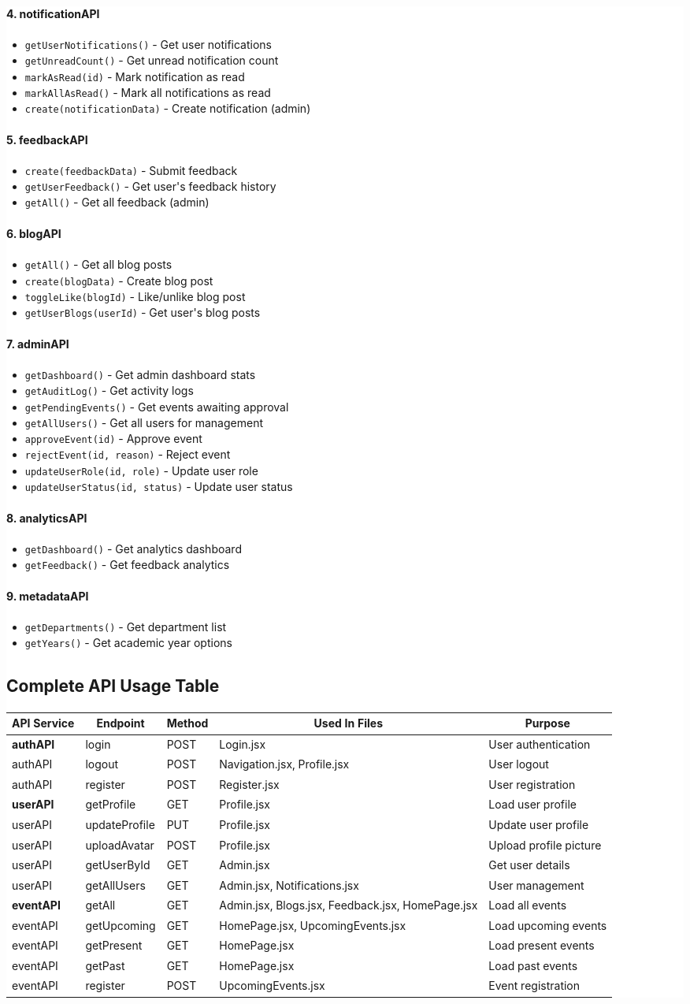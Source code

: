 
#### 4. notificationAPI
- `getUserNotifications()` - Get user notifications
- `getUnreadCount()` - Get unread notification count
- `markAsRead(id)` - Mark notification as read
- `markAllAsRead()` - Mark all notifications as read
- `create(notificationData)` - Create notification (admin)

#### 5. feedbackAPI
- `create(feedbackData)` - Submit feedback
- `getUserFeedback()` - Get user's feedback history
- `getAll()` - Get all feedback (admin)

#### 6. blogAPI
- `getAll()` - Get all blog posts
- `create(blogData)` - Create blog post
- `toggleLike(blogId)` - Like/unlike blog post
- `getUserBlogs(userId)` - Get user's blog posts

#### 7. adminAPI
- `getDashboard()` - Get admin dashboard stats
- `getAuditLog()` - Get activity logs
- `getPendingEvents()` - Get events awaiting approval
- `getAllUsers()` - Get all users for management
- `approveEvent(id)` - Approve event
- `rejectEvent(id, reason)` - Reject event
- `updateUserRole(id, role)` - Update user role
- `updateUserStatus(id, status)` - Update user status

#### 8. analyticsAPI
- `getDashboard()` - Get analytics dashboard
- `getFeedback()` - Get feedback analytics

#### 9. metadataAPI
- `getDepartments()` - Get department list
- `getYears()` - Get academic year options

## Complete API Usage Table

| API Service | Endpoint | Method | Used In Files | Purpose |
|-------------|----------|---------|---------------|---------|
| **authAPI** | login | POST | Login.jsx | User authentication |
| authAPI | logout | POST | Navigation.jsx, Profile.jsx | User logout |
| authAPI | register | POST | Register.jsx | User registration |
| **userAPI** | getProfile | GET | Profile.jsx | Load user profile |
| userAPI | updateProfile | PUT | Profile.jsx | Update user profile |
| userAPI | uploadAvatar | POST | Profile.jsx | Upload profile picture |
| userAPI | getUserById | GET | Admin.jsx | Get user details |
| userAPI | getAllUsers | GET | Admin.jsx, Notifications.jsx | User management |
| **eventAPI** | getAll | GET | Admin.jsx, Blogs.jsx, Feedback.jsx, HomePage.jsx | Load all events |
| eventAPI | getUpcoming | GET | HomePage.jsx, UpcomingEvents.jsx | Load upcoming events |
| eventAPI | getPresent | GET | HomePage.jsx | Load present events |
| eventAPI | getPast | GET | HomePage.jsx | Load past events |
| eventAPI | register | POST | UpcomingEvents.jsx | Event registration |